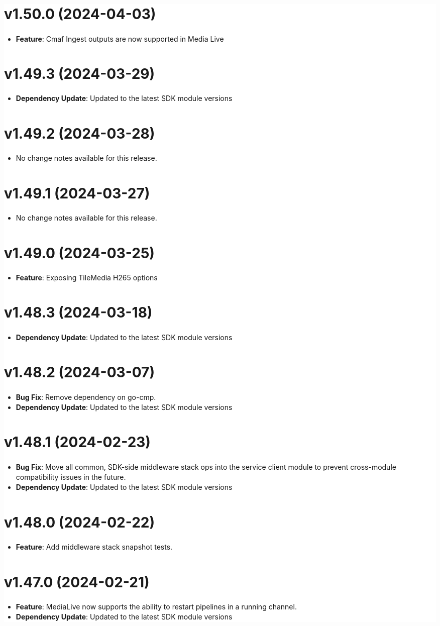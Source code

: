 # v1.50.0 (2024-04-03)

* **Feature**: Cmaf Ingest outputs are now supported in Media Live

# v1.49.3 (2024-03-29)

* **Dependency Update**: Updated to the latest SDK module versions

# v1.49.2 (2024-03-28)

* No change notes available for this release.

# v1.49.1 (2024-03-27)

* No change notes available for this release.

# v1.49.0 (2024-03-25)

* **Feature**: Exposing TileMedia H265 options

# v1.48.3 (2024-03-18)

* **Dependency Update**: Updated to the latest SDK module versions

# v1.48.2 (2024-03-07)

* **Bug Fix**: Remove dependency on go-cmp.
* **Dependency Update**: Updated to the latest SDK module versions

# v1.48.1 (2024-02-23)

* **Bug Fix**: Move all common, SDK-side middleware stack ops into the service client module to prevent cross-module compatibility issues in the future.
* **Dependency Update**: Updated to the latest SDK module versions

# v1.48.0 (2024-02-22)

* **Feature**: Add middleware stack snapshot tests.

# v1.47.0 (2024-02-21)

* **Feature**: MediaLive now supports the ability to restart pipelines in a running channel.
* **Dependency Update**: Updated to the latest SDK module versions
